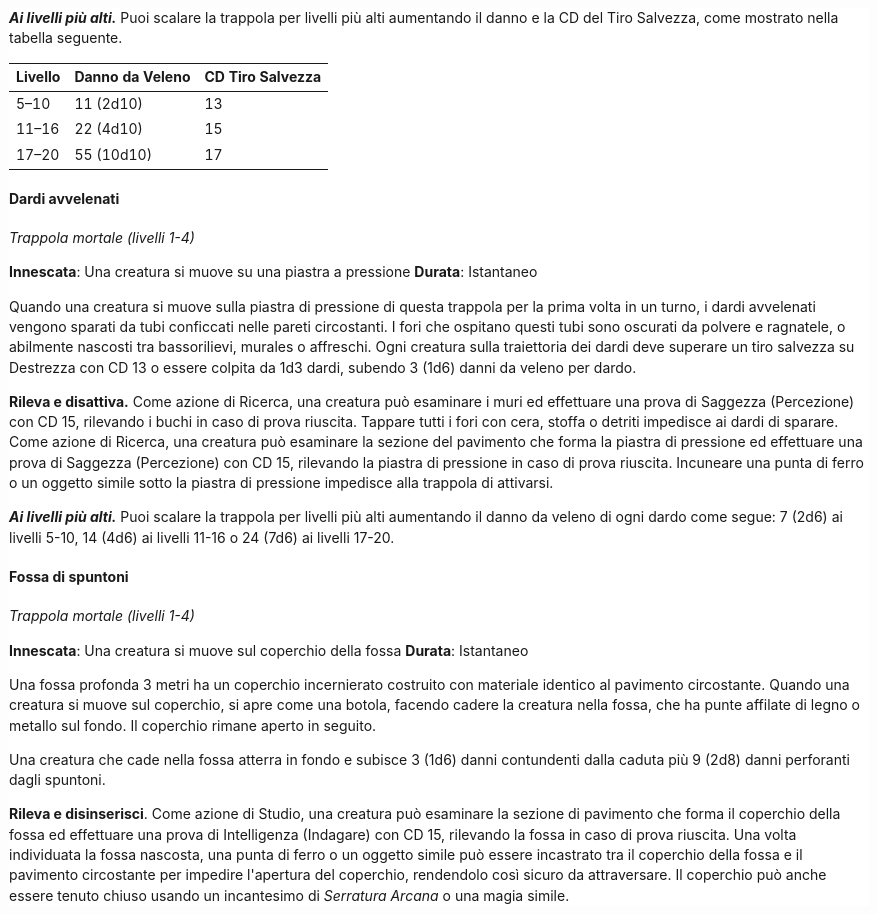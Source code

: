 ***Ai livelli più alti.*** Puoi scalare la trappola per livelli più alti aumentando il danno e la CD del Tiro Salvezza, come mostrato nella tabella seguente.

| Livello | Danno da Veleno | CD Tiro Salvezza |
| ------- | --------------- | ---------------- |
| 5–10    | 11 (2d10)       | 13               |
| 11–16   | 22 (4d10)       | 15               |
| 17–20   | 55 (10d10)      | 17               |

#### Dardi avvelenati
*Trappola mortale (livelli 1-4)*

**Innescata**: Una creatura si muove su una piastra a pressione
**Durata**: Istantaneo

Quando una creatura si muove sulla piastra di pressione di questa trappola per la prima volta in un turno, i dardi avvelenati vengono sparati da tubi conficcati nelle pareti circostanti. I fori che ospitano questi tubi sono oscurati da polvere e ragnatele, o abilmente nascosti tra bassorilievi, murales o affreschi.
Ogni creatura sulla traiettoria dei dardi deve superare un tiro salvezza su Destrezza con CD 13 o essere colpita da 1d3 dardi, subendo 3 (1d6) danni da veleno per dardo.

**Rileva e disattiva.** Come azione di Ricerca, una creatura può esaminare i muri ed effettuare una prova di Saggezza (Percezione) con CD 15, rilevando i buchi in caso di prova riuscita. Tappare tutti i fori con cera, stoffa o detriti impedisce ai dardi di sparare.
Come azione di Ricerca, una creatura può esaminare la sezione del pavimento che forma la piastra di pressione ed effettuare una prova di Saggezza (Percezione) con CD 15, rilevando la piastra di pressione in caso di prova riuscita. Incuneare una punta di ferro o un oggetto simile sotto la piastra di pressione impedisce alla trappola di attivarsi.

***Ai livelli più alti.*** Puoi scalare la trappola per livelli più alti aumentando il danno da veleno di ogni dardo come segue: 7 (2d6) ai livelli 5-10, 14 (4d6) ai livelli 11-16 o 24 (7d6) ai livelli 17-20.

#### Fossa di spuntoni
*Trappola mortale (livelli 1-4)*

**Innescata**: Una creatura si muove sul coperchio della fossa
**Durata**: Istantaneo

Una fossa profonda 3 metri ha un coperchio incernierato costruito con materiale identico al pavimento circostante. Quando una creatura si muove sul coperchio, si apre come una botola, facendo cadere la creatura nella fossa, che ha punte affilate di legno o metallo sul fondo. Il coperchio rimane aperto in seguito.

Una creatura che cade nella fossa atterra in fondo e subisce 3 (1d6) danni contundenti dalla caduta più 9 (2d8) danni perforanti dagli spuntoni.

**Rileva e disinserisci**. Come azione di Studio, una creatura può esaminare la sezione di pavimento che forma il coperchio della fossa ed effettuare una prova di Intelligenza (Indagare) con CD 15, rilevando la fossa in caso di prova riuscita. Una volta individuata la fossa nascosta, una punta di ferro o un oggetto simile può essere incastrato tra il coperchio della fossa e il pavimento circostante per impedire l'apertura del coperchio, rendendolo così sicuro da attraversare. Il coperchio può anche essere tenuto chiuso usando un incantesimo di *Serratura Arcana* o una magia simile.

